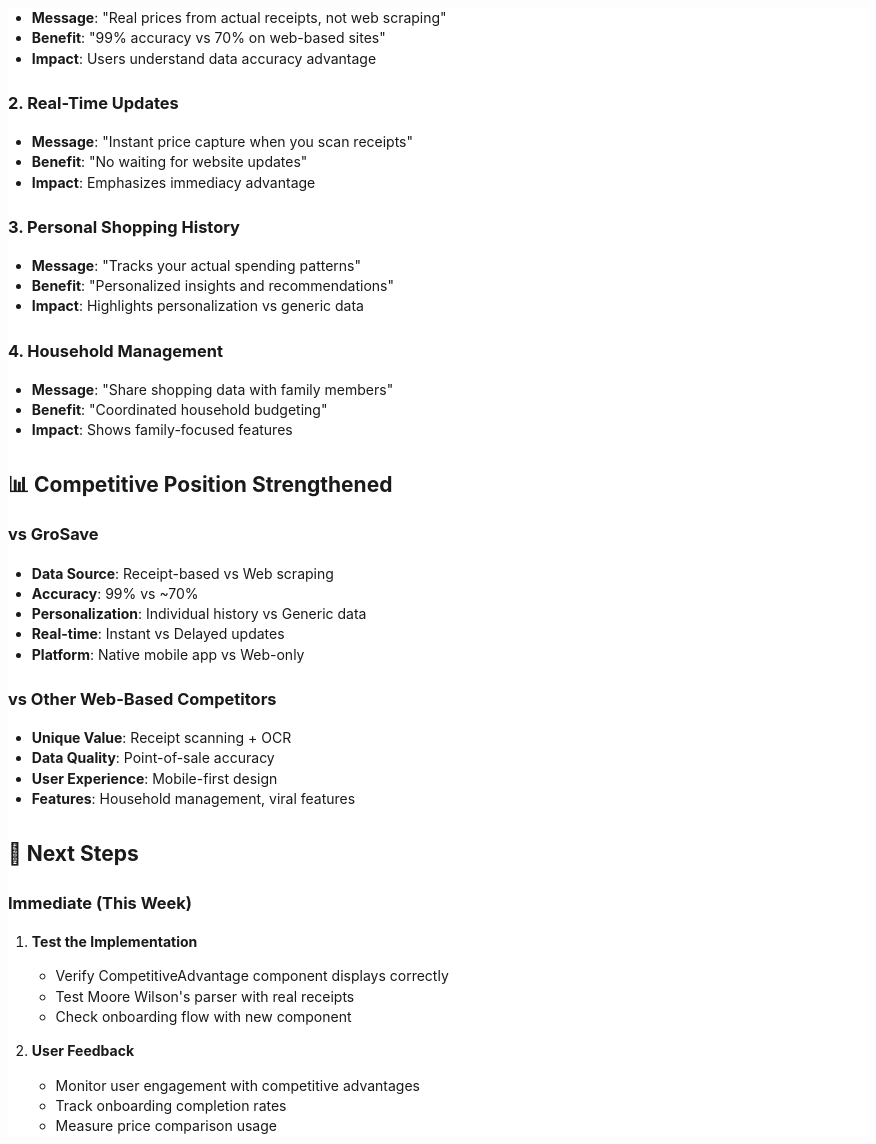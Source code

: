 - **Message**: "Real prices from actual receipts, not web scraping"
- **Benefit**: "99% accuracy vs 70% on web-based sites"
- **Impact**: Users understand data accuracy advantage

### 2. Real-Time Updates

- **Message**: "Instant price capture when you scan receipts"
- **Benefit**: "No waiting for website updates"
- **Impact**: Emphasizes immediacy advantage

### 3. Personal Shopping History

- **Message**: "Tracks your actual spending patterns"
- **Benefit**: "Personalized insights and recommendations"
- **Impact**: Highlights personalization vs generic data

### 4. Household Management

- **Message**: "Share shopping data with family members"
- **Benefit**: "Coordinated household budgeting"
- **Impact**: Shows family-focused features

## 📊 Competitive Position Strengthened

### vs GroSave

- **Data Source**: Receipt-based vs Web scraping
- **Accuracy**: 99% vs ~70%
- **Personalization**: Individual history vs Generic data
- **Real-time**: Instant vs Delayed updates
- **Platform**: Native mobile app vs Web-only

### vs Other Web-Based Competitors

- **Unique Value**: Receipt scanning + OCR
- **Data Quality**: Point-of-sale accuracy
- **User Experience**: Mobile-first design
- **Features**: Household management, viral features

## 🚀 Next Steps

### Immediate (This Week)

1. **Test the Implementation**

   - Verify CompetitiveAdvantage component displays correctly
   - Test Moore Wilson's parser with real receipts
   - Check onboarding flow with new component

2. **User Feedback**
   - Monitor user engagement with competitive advantages
   - Track onboarding completion rates
   - Measure price comparison usage
